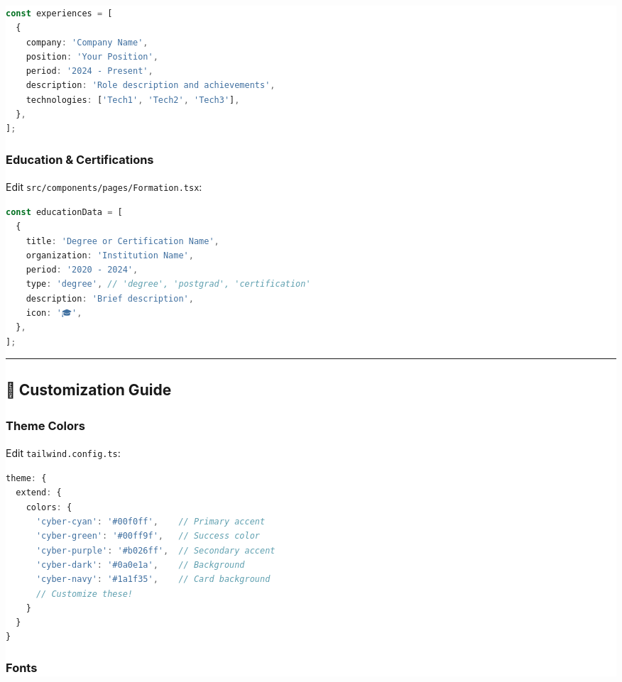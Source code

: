 ```typescript
const experiences = [
  {
    company: 'Company Name',
    position: 'Your Position',
    period: '2024 - Present',
    description: 'Role description and achievements',
    technologies: ['Tech1', 'Tech2', 'Tech3'],
  },
];
```

### Education & Certifications

Edit `src/components/pages/Formation.tsx`:

```typescript
const educationData = [
  {
    title: 'Degree or Certification Name',
    organization: 'Institution Name',
    period: '2020 - 2024',
    type: 'degree', // 'degree', 'postgrad', 'certification'
    description: 'Brief description',
    icon: '🎓',
  },
];
```

---

## 🎨 Customization Guide

### Theme Colors

Edit `tailwind.config.ts`:

```typescript
theme: {
  extend: {
    colors: {
      'cyber-cyan': '#00f0ff',    // Primary accent
      'cyber-green': '#00ff9f',   // Success color
      'cyber-purple': '#b026ff',  // Secondary accent
      'cyber-dark': '#0a0e1a',    // Background
      'cyber-navy': '#1a1f35',    // Card background
      // Customize these!
    }
  }
}
```

### Fonts
